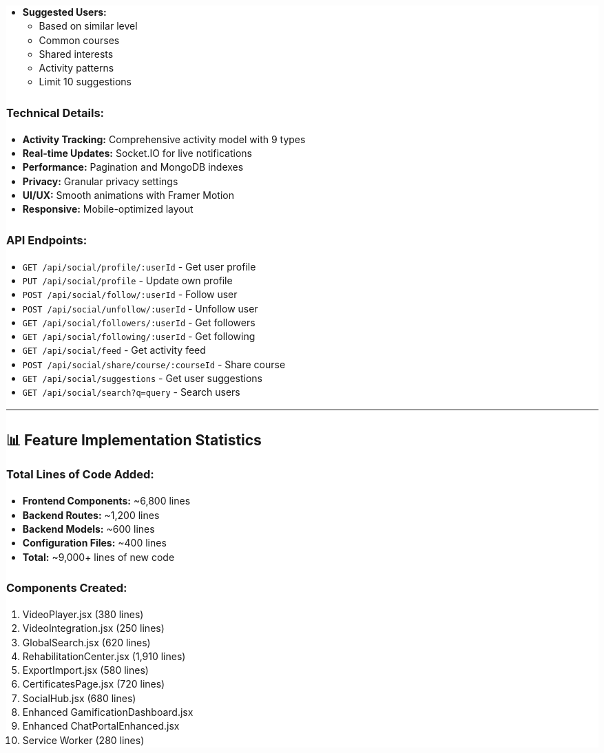 - **Suggested Users:**
  - Based on similar level
  - Common courses
  - Shared interests
  - Activity patterns
  - Limit 10 suggestions

### Technical Details:
- **Activity Tracking:** Comprehensive activity model with 9 types
- **Real-time Updates:** Socket.IO for live notifications
- **Performance:** Pagination and MongoDB indexes
- **Privacy:** Granular privacy settings
- **UI/UX:** Smooth animations with Framer Motion
- **Responsive:** Mobile-optimized layout

### API Endpoints:
- `GET /api/social/profile/:userId` - Get user profile
- `PUT /api/social/profile` - Update own profile
- `POST /api/social/follow/:userId` - Follow user
- `POST /api/social/unfollow/:userId` - Unfollow user
- `GET /api/social/followers/:userId` - Get followers
- `GET /api/social/following/:userId` - Get following
- `GET /api/social/feed` - Get activity feed
- `POST /api/social/share/course/:courseId` - Share course
- `GET /api/social/suggestions` - Get user suggestions
- `GET /api/social/search?q=query` - Search users

---

## 📊 Feature Implementation Statistics

### Total Lines of Code Added:
- **Frontend Components:** ~6,800 lines
- **Backend Routes:** ~1,200 lines
- **Backend Models:** ~600 lines
- **Configuration Files:** ~400 lines
- **Total:** ~9,000+ lines of new code

### Components Created:
1. VideoPlayer.jsx (380 lines)
2. VideoIntegration.jsx (250 lines)
3. GlobalSearch.jsx (620 lines)
4. RehabilitationCenter.jsx (1,910 lines)
5. ExportImport.jsx (580 lines)
6. CertificatesPage.jsx (720 lines)
7. SocialHub.jsx (680 lines)
8. Enhanced GamificationDashboard.jsx
9. Enhanced ChatPortalEnhanced.jsx
10. Service Worker (280 lines)
